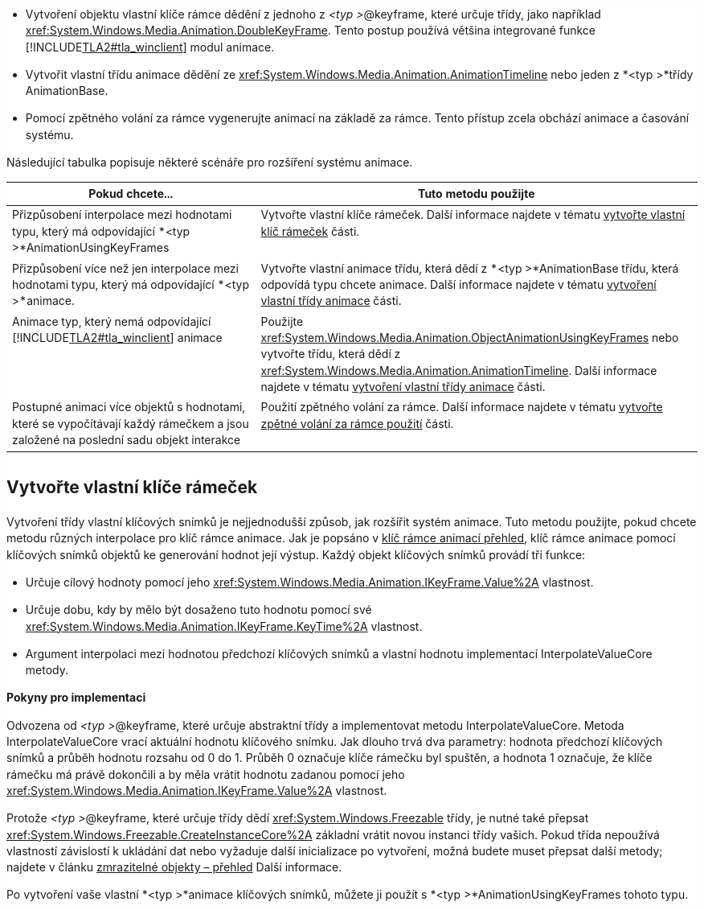 -   Vytvoření objektu vlastní klíče rámce dědění z jednoho z  *\<typ >*@keyframe, které určuje třídy, jako například <xref:System.Windows.Media.Animation.DoubleKeyFrame>. Tento postup používá většina integrované funkce [!INCLUDE[TLA2#tla_winclient](../../../../includes/tla2sharptla-winclient-md.md)] modul animace.  
  
-   Vytvořit vlastní třídu animace dědění ze <xref:System.Windows.Media.Animation.AnimationTimeline> nebo jeden z  *\<typ >*třídy AnimationBase.  
  
-   Pomocí zpětného volání za rámce vygenerujte animací na základě za rámce. Tento přístup zcela obchází animace a časování systému.  
  
 Následující tabulka popisuje některé scénáře pro rozšíření systému animace.  
  
|Pokud chcete...|Tuto metodu použijte|  
|-------------------------|-----------------------|  
|Přizpůsobení interpolace mezi hodnotami typu, který má odpovídající  *\<typ >*AnimationUsingKeyFrames|Vytvořte vlastní klíče rámeček. Další informace najdete v tématu [vytvořte vlastní klíč rámeček](#createacustomkeyframe) části.|  
|Přizpůsobení více než jen interpolace mezi hodnotami typu, který má odpovídající  *\<typ >*animace.|Vytvořte vlastní animace třídu, která dědí z  *\<typ >*AnimationBase třídu, která odpovídá typu chcete animace. Další informace najdete v tématu [vytvoření vlastní třídy animace](#createacustomanimationtype) části.|  
|Animace typ, který nemá odpovídající [!INCLUDE[TLA2#tla_winclient](../../../../includes/tla2sharptla-winclient-md.md)] animace|Použijte <xref:System.Windows.Media.Animation.ObjectAnimationUsingKeyFrames> nebo vytvořte třídu, která dědí z <xref:System.Windows.Media.Animation.AnimationTimeline>. Další informace najdete v tématu [vytvoření vlastní třídy animace](#createacustomanimationtype) části.|  
|Postupné animaci více objektů s hodnotami, které se vypočítávají každý rámečkem a jsou založené na poslední sadu objekt interakce|Použití zpětného volání za rámce. Další informace najdete v tématu [vytvořte zpětné volání za rámce použití](#useperframecallback) části.|  
  
<a name="createacustomkeyframe"></a>   
## <a name="create-a-custom-key-frame"></a>Vytvořte vlastní klíče rámeček  
 Vytvoření třídy vlastní klíčových snímků je nejjednodušší způsob, jak rozšířit systém animace. Tuto metodu použijte, pokud chcete metodu různých interpolace pro klíč rámce animace.  Jak je popsáno v [klíč rámce animací přehled](../../../../docs/framework/wpf/graphics-multimedia/key-frame-animations-overview.md), klíč rámce animace pomocí klíčových snímků objektů ke generování hodnot její výstup. Každý objekt klíčových snímků provádí tři funkce:  
  
-   Určuje cílový hodnoty pomocí jeho <xref:System.Windows.Media.Animation.IKeyFrame.Value%2A> vlastnost.  
  
-   Určuje dobu, kdy by mělo být dosaženo tuto hodnotu pomocí své <xref:System.Windows.Media.Animation.IKeyFrame.KeyTime%2A> vlastnost.  
  
-   Argument interpolaci mezi hodnotou předchozí klíčových snímků a vlastní hodnotu implementací InterpolateValueCore metody.  
  
 **Pokyny pro implementaci**  
  
 Odvozena od  *\<typ >*@keyframe, které určuje abstraktní třídy a implementovat metodu InterpolateValueCore. Metoda InterpolateValueCore vrací aktuální hodnotu klíčového snímku. Jak dlouho trvá dva parametry: hodnota předchozí klíčových snímků a průběh hodnotu rozsahu od 0 do 1. Průběh 0 označuje klíče rámečku byl spuštěn, a hodnota 1 označuje, že klíče rámečku má právě dokončili a by měla vrátit hodnotu zadanou pomocí jeho <xref:System.Windows.Media.Animation.IKeyFrame.Value%2A> vlastnost.  
  
 Protože  *\<typ >*@keyframe, které určuje třídy dědí <xref:System.Windows.Freezable> třídy, je nutné také přepsat <xref:System.Windows.Freezable.CreateInstanceCore%2A> základní vrátit novou instanci třídy vašich. Pokud třída nepoužívá vlastností závislostí k ukládání dat nebo vyžaduje další inicializace po vytvoření, možná budete muset přepsat další metody; najdete v článku [zmrazitelné objekty – přehled](../../../../docs/framework/wpf/advanced/freezable-objects-overview.md) Další informace.  
  
 Po vytvoření vaše vlastní  *\<typ >*animace klíčových snímků, můžete ji použít s  *\<typ >*AnimationUsingKeyFrames tohoto typu.  
  